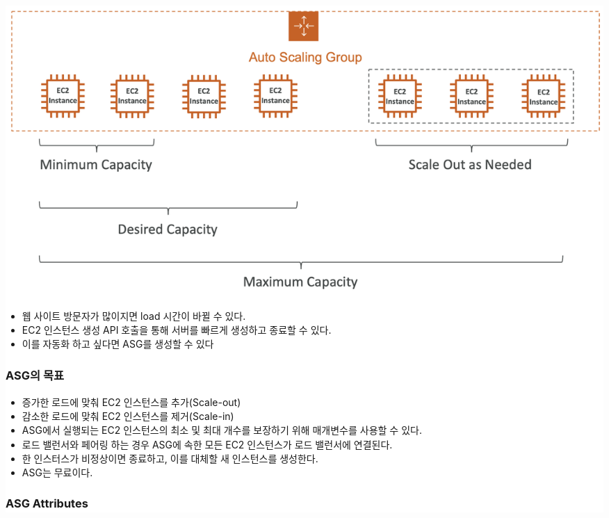 ![ASG-img](/assets/img/2024-04-04-LoadBalance/ASG.png)

- 웹 사이트 방문자가 많이지면 load 시간이 바뀔 수 있다.
- EC2 인스턴스 생성 API 호출을 통해 서버를 빠르게 생성하고 종료할 수 있다.
- 이를 자동화 하고 싶다면 ASG를 생성할 수 있다

### ASG의 목표

- 증가한 로드에 맞춰 EC2 인스턴스를 추가(Scale-out)
- 감소한 로드에 맞춰 EC2 인스턴스를 제거(Scale-in)
- ASG에서 실행되는 EC2 인스턴스의 최소 및 최대 개수를 보장하기 위해 매개변수를 사용할 수 있다.
- 로드 밸런서와 페어링 하는 경우 ASG에 속한 모든 EC2 인스턴스가 로드 밸런서에 연결된다.
- 한 인스터스가 비정상이면 종료하고, 이를 대체할 새 인스턴스를 생성한다.
- ASG는 무료이다.

### ASG Attributes

